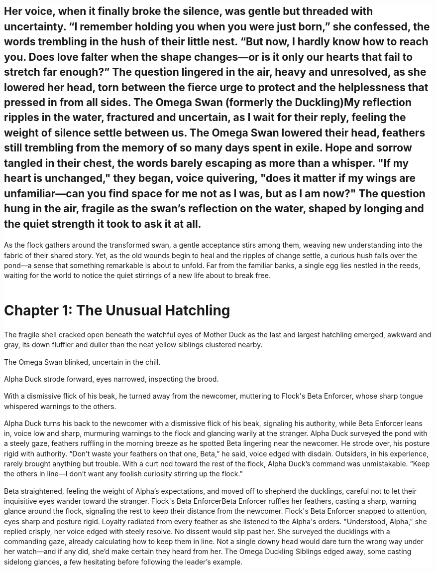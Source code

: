 Her voice, when it finally broke the silence, was gentle but threaded with uncertainty. “I remember holding you when you were just born,” she confessed, the words trembling in the hush of their little nest. “But now, I hardly know how to reach you. Does love falter when the shape changes—or is it only our hearts that fail to stretch far enough?” The question lingered in the air, heavy and unresolved, as she lowered her head, torn between the fierce urge to protect and the helplessness that pressed in from all sides.
The Omega Swan (formerly the Duckling)My reflection ripples in the water, fractured and uncertain, as I wait for their reply, feeling the weight of silence settle between us. The Omega Swan lowered their head, feathers still trembling from the memory of so many days spent in exile. Hope and sorrow tangled in their chest, the words barely escaping as more than a whisper. "If my heart is unchanged," they began, voice quivering, "does it matter if my wings are unfamiliar—can you find space for me not as I was, but as I am now?" The question hung in the air, fragile as the swan’s reflection on the water, shaped by longing and the quiet strength it took to ask it at all.
----------------------------------------

As the flock gathers around the transformed swan, a gentle acceptance stirs among them, weaving new understanding into the fabric of their shared story. Yet, as the old wounds begin to heal and the ripples of change settle, a curious hush falls over the pond—a sense that something remarkable is about to unfold. Far from the familiar banks, a single egg lies nestled in the reeds, waiting for the world to notice the quiet stirrings of a new life about to break free.

# Chapter 1: The Unusual Hatchling

The fragile shell cracked open beneath the watchful eyes of Mother Duck as the last and largest hatchling emerged, awkward and gray, its down fluffier and duller than the neat yellow siblings clustered nearby.

The Omega Swan blinked, uncertain in the chill.

Alpha Duck strode forward, eyes narrowed, inspecting the brood.

With a dismissive flick of his beak, he turned away from the newcomer, muttering to Flock's Beta Enforcer, whose sharp tongue whispered warnings to the others.

Alpha Duck turns his back to the newcomer with a dismissive flick of his beak, signaling his authority, while Beta Enforcer leans in, voice low and sharp, murmuring warnings to the flock and glancing warily at the stranger. Alpha Duck surveyed the pond with a steely gaze, feathers ruffling in the morning breeze as he spotted Beta lingering near the newcomer. He strode over, his posture rigid with authority. “Don’t waste your feathers on that one, Beta,” he said, voice edged with disdain. Outsiders, in his experience, rarely brought anything but trouble. With a curt nod toward the rest of the flock, Alpha Duck’s command was unmistakable. “Keep the others in line—I don’t want any foolish curiosity stirring up the flock.” 

Beta straightened, feeling the weight of Alpha’s expectations, and moved off to shepherd the ducklings, careful not to let their inquisitive eyes wander toward the stranger.
Flock's Beta EnforcerBeta Enforcer ruffles her feathers, casting a sharp, warning glance around the flock, signaling the rest to keep their distance from the newcomer. Flock's Beta Enforcer snapped to attention, eyes sharp and posture rigid. Loyalty radiated from every feather as she listened to the Alpha's orders. "Understood, Alpha," she replied crisply, her voice edged with steely resolve. No dissent would slip past her. She surveyed the ducklings with a commanding gaze, already calculating how to keep them in line. Not a single downy head would dare turn the wrong way under her watch—and if any did, she’d make certain they heard from her.
The Omega Duckling Siblings edged away, some casting sidelong glances, a few hesitating before following the leader’s example.
